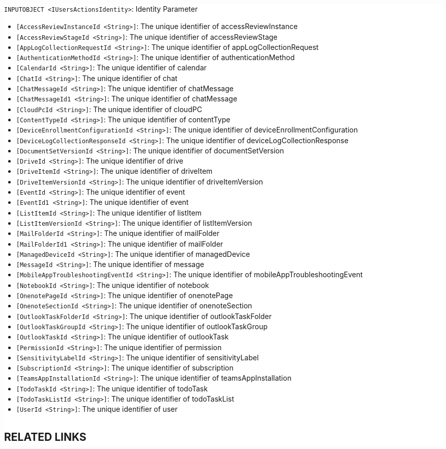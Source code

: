 `INPUTOBJECT <IUsersActionsIdentity>`: Identity Parameter
  - `[AccessReviewInstanceId <String>]`: The unique identifier of accessReviewInstance
  - `[AccessReviewStageId <String>]`: The unique identifier of accessReviewStage
  - `[AppLogCollectionRequestId <String>]`: The unique identifier of appLogCollectionRequest
  - `[AuthenticationMethodId <String>]`: The unique identifier of authenticationMethod
  - `[CalendarId <String>]`: The unique identifier of calendar
  - `[ChatId <String>]`: The unique identifier of chat
  - `[ChatMessageId <String>]`: The unique identifier of chatMessage
  - `[ChatMessageId1 <String>]`: The unique identifier of chatMessage
  - `[CloudPcId <String>]`: The unique identifier of cloudPC
  - `[ContentTypeId <String>]`: The unique identifier of contentType
  - `[DeviceEnrollmentConfigurationId <String>]`: The unique identifier of deviceEnrollmentConfiguration
  - `[DeviceLogCollectionResponseId <String>]`: The unique identifier of deviceLogCollectionResponse
  - `[DocumentSetVersionId <String>]`: The unique identifier of documentSetVersion
  - `[DriveId <String>]`: The unique identifier of drive
  - `[DriveItemId <String>]`: The unique identifier of driveItem
  - `[DriveItemVersionId <String>]`: The unique identifier of driveItemVersion
  - `[EventId <String>]`: The unique identifier of event
  - `[EventId1 <String>]`: The unique identifier of event
  - `[ListItemId <String>]`: The unique identifier of listItem
  - `[ListItemVersionId <String>]`: The unique identifier of listItemVersion
  - `[MailFolderId <String>]`: The unique identifier of mailFolder
  - `[MailFolderId1 <String>]`: The unique identifier of mailFolder
  - `[ManagedDeviceId <String>]`: The unique identifier of managedDevice
  - `[MessageId <String>]`: The unique identifier of message
  - `[MobileAppTroubleshootingEventId <String>]`: The unique identifier of mobileAppTroubleshootingEvent
  - `[NotebookId <String>]`: The unique identifier of notebook
  - `[OnenotePageId <String>]`: The unique identifier of onenotePage
  - `[OnenoteSectionId <String>]`: The unique identifier of onenoteSection
  - `[OutlookTaskFolderId <String>]`: The unique identifier of outlookTaskFolder
  - `[OutlookTaskGroupId <String>]`: The unique identifier of outlookTaskGroup
  - `[OutlookTaskId <String>]`: The unique identifier of outlookTask
  - `[PermissionId <String>]`: The unique identifier of permission
  - `[SensitivityLabelId <String>]`: The unique identifier of sensitivityLabel
  - `[SubscriptionId <String>]`: The unique identifier of subscription
  - `[TeamsAppInstallationId <String>]`: The unique identifier of teamsAppInstallation
  - `[TodoTaskId <String>]`: The unique identifier of todoTask
  - `[TodoTaskListId <String>]`: The unique identifier of todoTaskList
  - `[UserId <String>]`: The unique identifier of user

## RELATED LINKS

